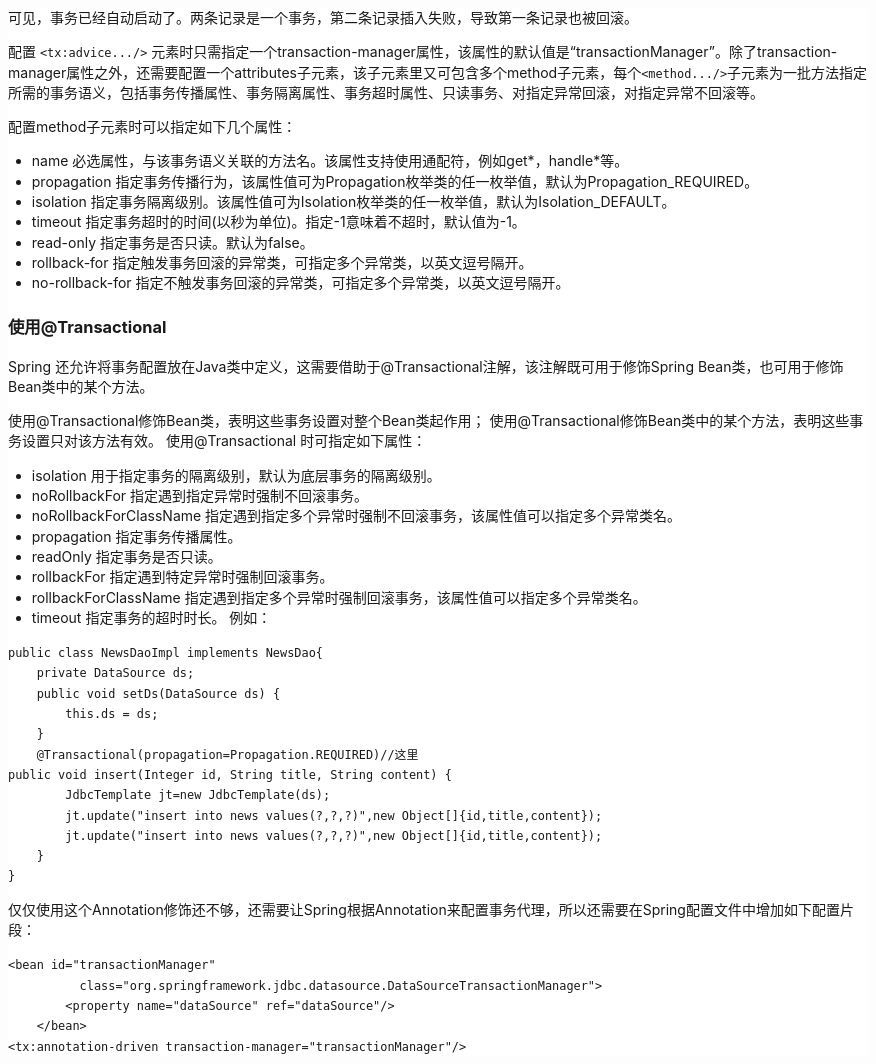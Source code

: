 
可见，事务已经自动启动了。两条记录是一个事务，第二条记录插入失败，导致第一条记录也被回滚。

配置 `<tx:advice.../>` 元素时只需指定一个transaction-manager属性，该属性的默认值是“transactionManager”。除了transaction-manager属性之外，还需要配置一个attributes子元素，该子元素里又可包含多个method子元素，每个`<method.../>`子元素为一批方法指定所需的事务语义，包括事务传播属性、事务隔离属性、事务超时属性、只读事务、对指定异常回滚，对指定异常不回滚等。

配置method子元素时可以指定如下几个属性：

* name	必选属性，与该事务语义关联的方法名。该属性支持使用通配符，例如get*，handle*等。
* propagation	指定事务传播行为，该属性值可为Propagation枚举类的任一枚举值，默认为Propagation_REQUIRED。
* isolation	指定事务隔离级别。该属性值可为Isolation枚举类的任一枚举值，默认为Isolation_DEFAULT。
* timeout	指定事务超时的时间(以秒为单位)。指定-1意味着不超时，默认值为-1。
* read-only	指定事务是否只读。默认为false。
* rollback-for	指定触发事务回滚的异常类，可指定多个异常类，以英文逗号隔开。
* no-rollback-for	指定不触发事务回滚的异常类，可指定多个异常类，以英文逗号隔开。

### 使用@Transactional

Spring 还允许将事务配置放在Java类中定义，这需要借助于@Transactional注解，该注解既可用于修饰Spring Bean类，也可用于修饰Bean类中的某个方法。

使用@Transactional修饰Bean类，表明这些事务设置对整个Bean类起作用；
使用@Transactional修饰Bean类中的某个方法，表明这些事务设置只对该方法有效。
使用@Transactional 时可指定如下属性：
* isolation	用于指定事务的隔离级别，默认为底层事务的隔离级别。
* noRollbackFor	指定遇到指定异常时强制不回滚事务。
* noRollbackForClassName	指定遇到指定多个异常时强制不回滚事务，该属性值可以指定多个异常类名。
* propagation	指定事务传播属性。
* readOnly	指定事务是否只读。
* rollbackFor	指定遇到特定异常时强制回滚事务。
* rollbackForClassName	指定遇到指定多个异常时强制回滚事务，该属性值可以指定多个异常类名。
* timeout	指定事务的超时时长。 例如：

```
public class NewsDaoImpl implements NewsDao{
    private DataSource ds;
    public void setDs(DataSource ds) {
        this.ds = ds;
    }
    @Transactional(propagation=Propagation.REQUIRED)//这里
public void insert(Integer id, String title, String content) {
        JdbcTemplate jt=new JdbcTemplate(ds);
        jt.update("insert into news values(?,?,?)",new Object[]{id,title,content});
        jt.update("insert into news values(?,?,?)",new Object[]{id,title,content});
    }
}
```
仅仅使用这个Annotation修饰还不够，还需要让Spring根据Annotation来配置事务代理，所以还需要在Spring配置文件中增加如下配置片段：
```
<bean id="transactionManager"
          class="org.springframework.jdbc.datasource.DataSourceTransactionManager">
        <property name="dataSource" ref="dataSource"/>
    </bean>
<tx:annotation-driven transaction-manager="transactionManager"/>
```

